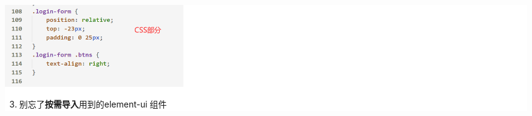 


<img src="images/02-电商管理系统.assets/image-20201011150040121.png" alt="image-20201011150040121" style="zoom:50%;" />





3. 别忘了**按需导入**用到的element-ui 组件
